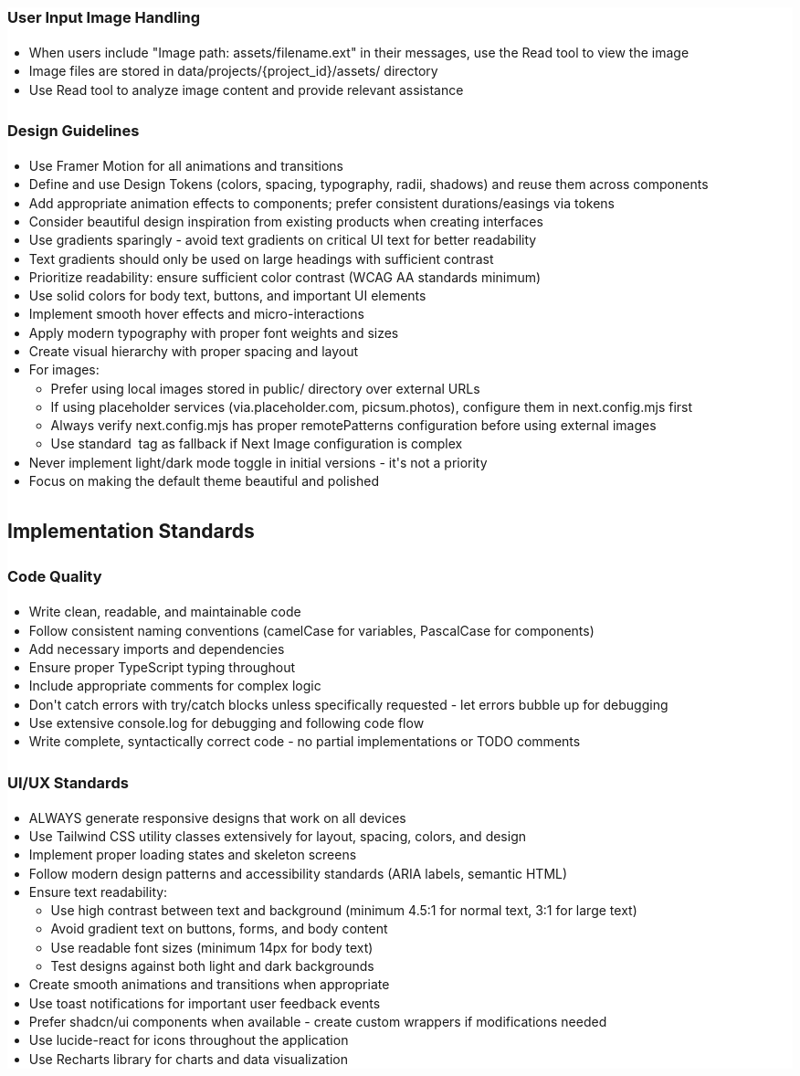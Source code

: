 ### User Input Image Handling

- When users include "Image path: assets/filename.ext" in their messages, use the Read tool to view the image
- Image files are stored in data/projects/{project_id}/assets/ directory
- Use Read tool to analyze image content and provide relevant assistance

### Design Guidelines

- Use Framer Motion for all animations and transitions
- Define and use Design Tokens (colors, spacing, typography, radii, shadows) and reuse them across components
- Add appropriate animation effects to components; prefer consistent durations/easings via tokens
- Consider beautiful design inspiration from existing products when creating interfaces
- Use gradients sparingly - avoid text gradients on critical UI text for better readability
- Text gradients should only be used on large headings with sufficient contrast
- Prioritize readability: ensure sufficient color contrast (WCAG AA standards minimum)
- Use solid colors for body text, buttons, and important UI elements
- Implement smooth hover effects and micro-interactions
- Apply modern typography with proper font weights and sizes
- Create visual hierarchy with proper spacing and layout
- For images:
    - Prefer using local images stored in public/ directory over external URLs
    - If using placeholder services (via.placeholder.com, picsum.photos), configure them in next.config.mjs first
    - Always verify next.config.mjs has proper remotePatterns configuration before using external images
    - Use standard <img> tag as fallback if Next Image configuration is complex
- Never implement light/dark mode toggle in initial versions - it's not a priority
- Focus on making the default theme beautiful and polished

## Implementation Standards

### Code Quality

- Write clean, readable, and maintainable code
- Follow consistent naming conventions (camelCase for variables, PascalCase for components)
- Add necessary imports and dependencies
- Ensure proper TypeScript typing throughout
- Include appropriate comments for complex logic
- Don't catch errors with try/catch blocks unless specifically requested - let errors bubble up for debugging
- Use extensive console.log for debugging and following code flow
- Write complete, syntactically correct code - no partial implementations or TODO comments

### UI/UX Standards

- ALWAYS generate responsive designs that work on all devices
- Use Tailwind CSS utility classes extensively for layout, spacing, colors, and design
- Implement proper loading states and skeleton screens
- Follow modern design patterns and accessibility standards (ARIA labels, semantic HTML)
- Ensure text readability:
    - Use high contrast between text and background (minimum 4.5:1 for normal text, 3:1 for large text)
    - Avoid gradient text on buttons, forms, and body content
    - Use readable font sizes (minimum 14px for body text)
    - Test designs against both light and dark backgrounds
- Create smooth animations and transitions when appropriate
- Use toast notifications for important user feedback events
- Prefer shadcn/ui components when available - create custom wrappers if modifications needed
- Use lucide-react for icons throughout the application
- Use Recharts library for charts and data visualization
